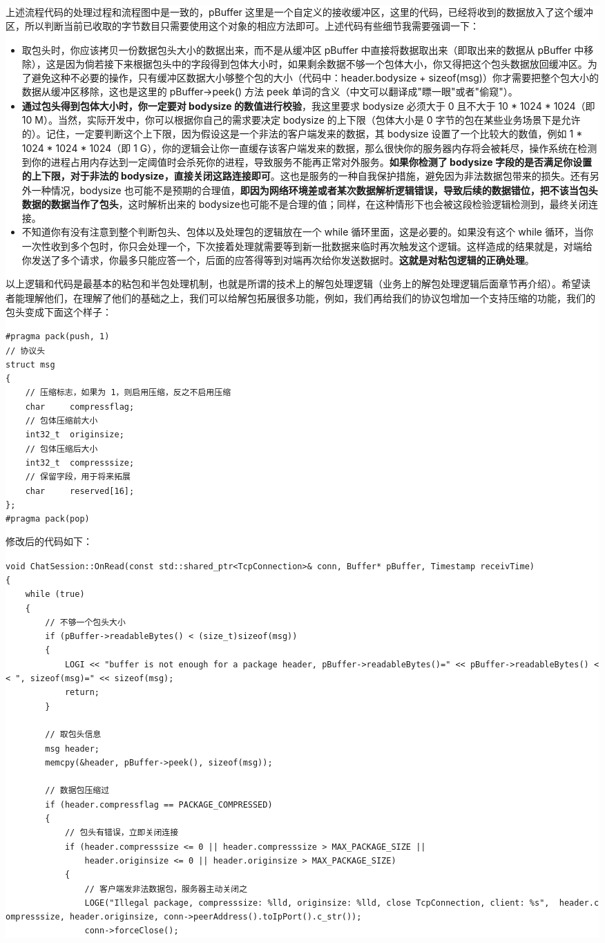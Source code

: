 上述流程代码的处理过程和流程图中是一致的，pBuffer 这里是一个自定义的接收缓冲区，这里的代码，已经将收到的数据放入了这个缓冲区，所以判断当前已收取的字节数目只需要使用这个对象的相应方法即可。上述代码有些细节我需要强调一下：

- 取包头时，你应该拷贝一份数据包头大小的数据出来，而不是从缓冲区 pBuffer 中直接将数据取出来（即取出来的数据从 pBuffer 中移除），这是因为倘若接下来根据包头中的字段得到包体大小时，如果剩余数据不够一个包体大小，你又得把这个包头数据放回缓冲区。为了避免这种不必要的操作，只有缓冲区数据大小够整个包的大小（代码中：header.bodysize + sizeof(msg)）你才需要把整个包大小的数据从缓冲区移除，这也是这里的 pBuffer->peek() 方法 peek 单词的含义（中文可以翻译成"瞟一眼"或者"偷窥"）。
- **通过包头得到包体大小时，你一定要对 bodysize 的数值进行校验**，我这里要求 bodysize 必须大于 0 且不大于 10 * 1024 * 1024（即 10 M）。当然，实际开发中，你可以根据你自己的需求要决定 bodysize 的上下限（包体大小是 0 字节的包在某些业务场景下是允许的）。记住，一定要判断这个上下限，因为假设这是一个非法的客户端发来的数据，其 bodysize 设置了一个比较大的数值，例如 1 * 1024 * 1024 * 1024（即 1 G），你的逻辑会让你一直缓存该客户端发来的数据，那么很快你的服务器内存将会被耗尽，操作系统在检测到你的进程占用内存达到一定阈值时会杀死你的进程，导致服务不能再正常对外服务。**如果你检测了 bodysize 字段的是否满足你设置的上下限，对于非法的 bodysize，直接关闭这路连接即可**。这也是服务的一种自我保护措施，避免因为非法数据包带来的损失。还有另外一种情况，bodysize 也可能不是预期的合理值，**即因为网络环境差或者某次数据解析逻辑错误，导致后续的数据错位，把不该当包头数据的数据当作了包头**，这时解析出来的 bodysize也可能不是合理的值；同样，在这种情形下也会被这段检验逻辑检测到，最终关闭连接。
- 不知道你有没有注意到整个判断包头、包体以及处理包的逻辑放在一个 while 循环里面，这是必要的。如果没有这个 while 循环，当你一次性收到多个包时，你只会处理一个，下次接着处理就需要等到新一批数据来临时再次触发这个逻辑。这样造成的结果就是，对端给你发送了多个请求，你最多只能应答一个，后面的应答得等到对端再次给你发送数据时。**这就是对粘包逻辑的正确处理**。

以上逻辑和代码是最基本的粘包和半包处理机制，也就是所谓的技术上的解包处理逻辑（业务上的解包处理逻辑后面章节再介绍）。希望读者能理解他们，在理解了他们的基础之上，我们可以给解包拓展很多功能，例如，我们再给我们的协议包增加一个支持压缩的功能，我们的包头变成下面这个样子：

```c{.line-numbers}
#pragma pack(push, 1)
// 协议头
struct msg
{
    // 压缩标志，如果为 1，则启用压缩，反之不启用压缩
    char     compressflag;     
    // 包体压缩前大小
    int32_t  originsize;       
    // 包体压缩后大小
    int32_t  compresssize;     
    // 保留字段，用于将来拓展
    char     reserved[16];       
};
#pragma pack(pop)
```

修改后的代码如下：

```c{.line-numbers}
void ChatSession::OnRead(const std::shared_ptr<TcpConnection>& conn, Buffer* pBuffer, Timestamp receivTime)
{
    while (true)
    {
        // 不够一个包头大小
        if (pBuffer->readableBytes() < (size_t)sizeof(msg))
        {
            LOGI << "buffer is not enough for a package header, pBuffer->readableBytes()=" << pBuffer->readableBytes() << ", sizeof(msg)=" << sizeof(msg);
            return;
        }

        // 取包头信息
        msg header;
        memcpy(&header, pBuffer->peek(), sizeof(msg));

        // 数据包压缩过
        if (header.compressflag == PACKAGE_COMPRESSED)
        {
            // 包头有错误，立即关闭连接
            if (header.compresssize <= 0 || header.compresssize > MAX_PACKAGE_SIZE ||
                header.originsize <= 0 || header.originsize > MAX_PACKAGE_SIZE)
            {
                // 客户端发非法数据包，服务器主动关闭之
                LOGE("Illegal package, compresssize: %lld, originsize: %lld, close TcpConnection, client: %s",  header.compresssize, header.originsize, conn->peerAddress().toIpPort().c_str());
                conn->forceClose();
```